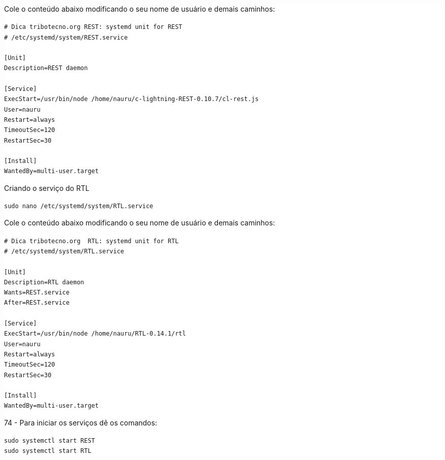 Cole o conteúdo abaixo modificando o seu nome de usuário e demais caminhos:
```
# Dica tribotecno.org REST: systemd unit for REST
# /etc/systemd/system/REST.service

[Unit]
Description=REST daemon

[Service]
ExecStart=/usr/bin/node /home/nauru/c-lightning-REST-0.10.7/cl-rest.js
User=nauru
Restart=always
TimeoutSec=120
RestartSec=30

[Install]
WantedBy=multi-user.target
```

Criando o serviço do RTL

```
sudo nano /etc/systemd/system/RTL.service
```

Cole o conteúdo abaixo modificando o seu nome de usuário e demais caminhos:

```
# Dica tribotecno.org  RTL: systemd unit for RTL
# /etc/systemd/system/RTL.service

[Unit]
Description=RTL daemon
Wants=REST.service
After=REST.service

[Service]
ExecStart=/usr/bin/node /home/nauru/RTL-0.14.1/rtl
User=nauru
Restart=always
TimeoutSec=120
RestartSec=30

[Install]
WantedBy=multi-user.target
```

74 - Para iniciar os serviços dê os comandos:
```
sudo systemctl start REST
sudo systemctl start RTL
```






